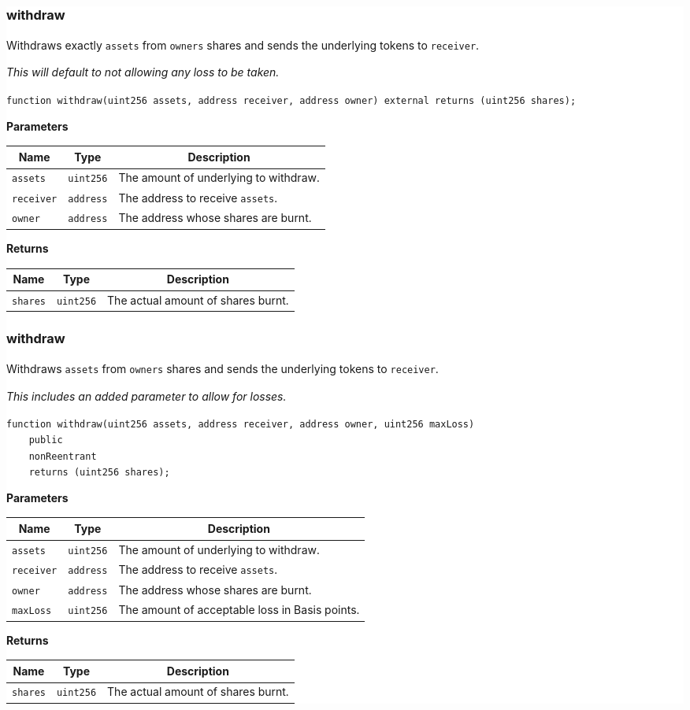 ### withdraw

Withdraws exactly `assets` from `owners` shares and sends
the underlying tokens to `receiver`.

*This will default to not allowing any loss to be taken.*

```solidity
function withdraw(uint256 assets, address receiver, address owner) external returns (uint256 shares);
```

**Parameters**

|Name|Type|Description|
|----|----|-----------|
|`assets`|`uint256`|The amount of underlying to withdraw.|
|`receiver`|`address`|The address to receive `assets`.|
|`owner`|`address`|The address whose shares are burnt.|

**Returns**

|Name|Type|Description|
|----|----|-----------|
|`shares`|`uint256`|The actual amount of shares burnt.|

### withdraw

Withdraws `assets` from `owners` shares and sends
the underlying tokens to `receiver`.

*This includes an added parameter to allow for losses.*

```solidity
function withdraw(uint256 assets, address receiver, address owner, uint256 maxLoss)
    public
    nonReentrant
    returns (uint256 shares);
```

**Parameters**

|Name|Type|Description|
|----|----|-----------|
|`assets`|`uint256`|The amount of underlying to withdraw.|
|`receiver`|`address`|The address to receive `assets`.|
|`owner`|`address`|The address whose shares are burnt.|
|`maxLoss`|`uint256`|The amount of acceptable loss in Basis points.|

**Returns**

|Name|Type|Description|
|----|----|-----------|
|`shares`|`uint256`|The actual amount of shares burnt.|
